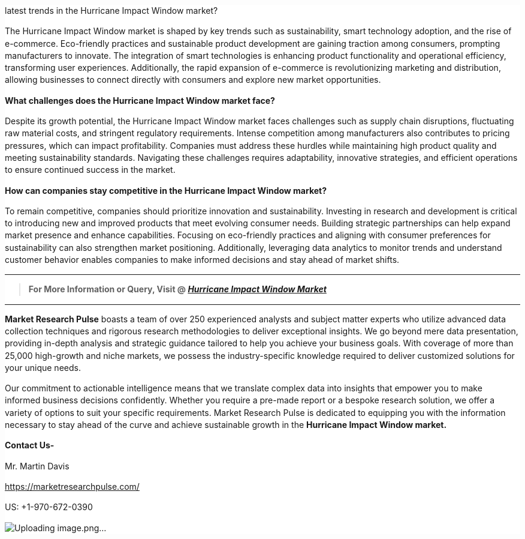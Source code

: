 latest trends in the Hurricane Impact Window market?</strong></p><p>The Hurricane Impact Window market is shaped by key trends such as sustainability, smart technology adoption, and the rise of e-commerce. Eco-friendly practices and sustainable product development are gaining traction among consumers, prompting manufacturers to innovate. The integration of smart technologies is enhancing product functionality and operational efficiency, transforming user experiences. Additionally, the rapid expansion of e-commerce is revolutionizing marketing and distribution, allowing businesses to connect directly with consumers and explore new market opportunities.</p><p><strong>What challenges does the Hurricane Impact Window market face?</strong></p><p>Despite its growth potential, the Hurricane Impact Window market faces challenges such as supply chain disruptions, fluctuating raw material costs, and stringent regulatory requirements. Intense competition among manufacturers also contributes to pricing pressures, which can impact profitability. Companies must address these hurdles while maintaining high product quality and meeting sustainability standards. Navigating these challenges requires adaptability, innovative strategies, and efficient operations to ensure continued success in the market.</p><p><strong>How can companies stay competitive in the Hurricane Impact Window market?</strong></p><p>To remain competitive, companies should prioritize innovation and sustainability. Investing in research and development is critical to introducing new and improved products that meet evolving consumer needs. Building strategic partnerships can help expand market presence and enhance capabilities. Focusing on eco-friendly practices and aligning with consumer preferences for sustainability can also strengthen market positioning. Additionally, leveraging data analytics to monitor trends and understand customer behavior enables companies to make informed decisions and stay ahead of market shifts.</p><hr /><blockquote><p><strong>For More Information or Query, Visit @&nbsp;<em><a href="https://marketresearchpulse.com/report/33052/hurricane-impact-window-market?utm_source=Linkedin&utm_medium=0112">Hurricane Impact Window Market</a></em></strong></p></blockquote><hr /><p><strong>Market Research Pulse</strong> boasts a team of over 250 experienced analysts and subject matter experts who utilize advanced data collection techniques and rigorous research methodologies to deliver exceptional insights. We go beyond mere data presentation, providing in-depth analysis and strategic guidance tailored to help you achieve your business goals. With coverage of more than 25,000 high-growth and niche markets, we possess the industry-specific knowledge required to deliver customized solutions for your unique needs.</p><p>Our commitment to actionable intelligence means that we translate complex data into insights that empower you to make informed business decisions confidently. Whether you require a pre-made report or a bespoke research solution, we offer a variety of options to suit your specific requirements. Market Research Pulse is dedicated to equipping you with the information necessary to stay ahead of the curve and achieve sustainable growth in the <strong>Hurricane Impact Window market.</strong></p><p><strong>Contact Us-</strong></p><p>Mr. Martin Davis</p><p>https://marketresearchpulse.com/</p><p>US: +1-970-672-0390</p>
![Uploading image.png…]()
